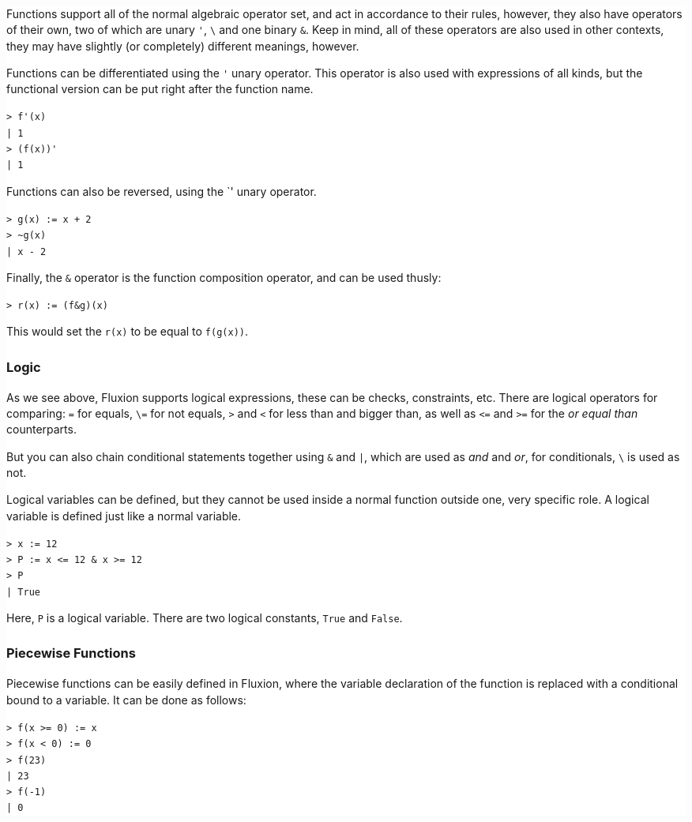 Functions support all of the normal algebraic operator set, and act in accordance to their rules, however, they also have operators of their own, two of which are unary `'`, `\` and one binary `&`. Keep in mind, all of these operators are also used in other contexts, they may have slightly (or completely) different meanings, however.

Functions can be differentiated using the `'` unary operator. This operator is also used with expressions of all kinds, but the functional version can be put right after the function name.

```
> f'(x)
| 1
> (f(x))'
| 1
```

Functions can also be reversed, using the `\' unary operator.

```
> g(x) := x + 2
> ~g(x)
| x - 2
```

Finally, the `&` operator is the function composition operator, and can be used thusly:

```
> r(x) := (f&g)(x)
```

This would set the `r(x)` to be equal to `f(g(x))`.

### Logic

As we see above, Fluxion supports logical expressions, these can be checks, constraints, etc. There are logical operators for comparing: `=` for equals, `\=` for not equals, `>` and `<` for less than and bigger than, as well as `<=` and  `>=` for the _or equal than_ counterparts.

But you can also chain conditional statements together using `&` and `|`, which are used as _and_ and _or_, for conditionals, `\` is used as not.

Logical variables can be defined, but they cannot be used inside a normal function outside one, very specific role. A logical variable is defined just like a normal variable.

```
> x := 12
> P := x <= 12 & x >= 12
> P
| True
```

Here, `P` is a logical variable. There are two logical constants, `True` and `False`.

### Piecewise Functions

Piecewise functions can be easily defined in Fluxion, where the variable declaration of the function is replaced with a conditional bound to a variable. It can be done as follows:

```
> f(x >= 0) := x
> f(x < 0) := 0
> f(23)
| 23
> f(-1)
| 0
```
